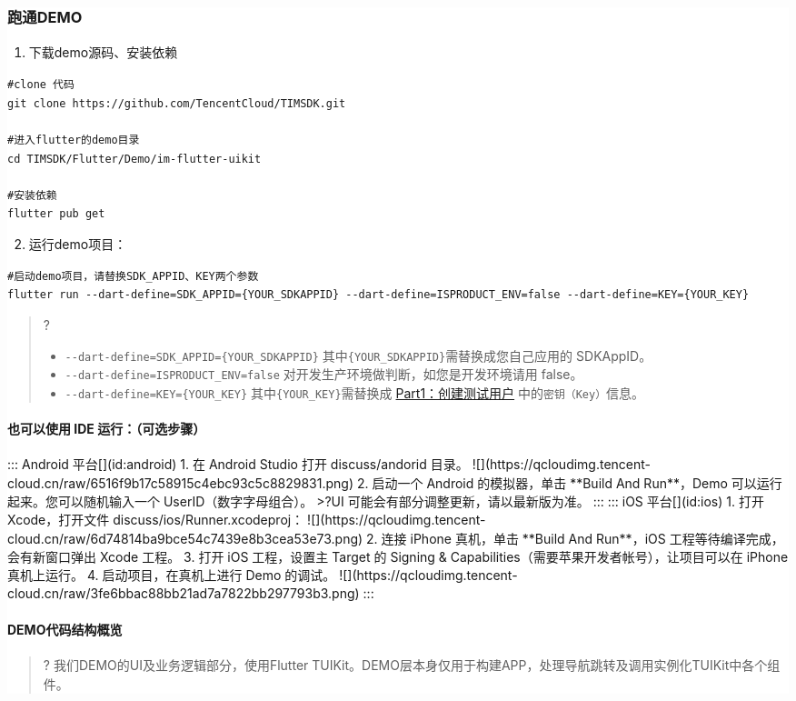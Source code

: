 ### 跑通DEMO

1. 下载demo源码、安装依赖

```shell
#clone 代码
git clone https://github.com/TencentCloud/TIMSDK.git

#进入flutter的demo目录
cd TIMSDK/Flutter/Demo/im-flutter-uikit

#安装依赖
flutter pub get
```

2. 运行demo项目：

```shell
#启动demo项目，请替换SDK_APPID、KEY两个参数
flutter run --dart-define=SDK_APPID={YOUR_SDKAPPID} --dart-define=ISPRODUCT_ENV=false --dart-define=KEY={YOUR_KEY}
```

>?
>
>- `--dart-define=SDK_APPID={YOUR_SDKAPPID}` 其中`{YOUR_SDKAPPID}`需替换成您自己应用的 SDKAppID。
>- `--dart-define=ISPRODUCT_ENV=false` 对开发生产环境做判断，如您是开发环境请用 false。
>- `--dart-define=KEY={YOUR_KEY}` 其中`{YOUR_KEY}`需替换成 [Part1：创建测试用户](#part1) 中的`密钥（Key）`信息。
>

#### 也可以使用 IDE 运行：（可选步骤）

<dx-tabs>
::: Android 平台[](id:android)
1. 在 Android Studio 打开 discuss/andorid 目录。
![](https://qcloudimg.tencent-cloud.cn/raw/6516f9b17c58915c4ebc93c5c8829831.png)
2. 启动一个 Android 的模拟器，单击 **Build And Run**，Demo 可以运行起来。您可以随机输入一个 UserID（数字字母组合）。
>?UI 可能会有部分调整更新，请以最新版为准。
:::
::: iOS 平台[](id:ios)
1. 打开 Xcode，打开文件 discuss/ios/Runner.xcodeproj：
![](https://qcloudimg.tencent-cloud.cn/raw/6d74814ba9bce54c7439e8b3cea53e73.png)
2. 连接 iPhone 真机，单击 **Build And Run**，iOS 工程等待编译完成，会有新窗口弹出 Xcode 工程。
3. 打开 iOS 工程，设置主 Target 的 Signing & Capabilities（需要苹果开发者帐号），让项目可以在 iPhone 真机上运行。
4. 启动项目，在真机上进行 Demo 的调试。
![](https://qcloudimg.tencent-cloud.cn/raw/3fe6bbac88bb21ad7a7822bb297793b3.png)
:::
</dx-tabs>

#### DEMO代码结构概览

>? 我们DEMO的UI及业务逻辑部分，使用Flutter TUIKit。DEMO层本身仅用于构建APP，处理导航跳转及调用实例化TUIKit中各个组件。
